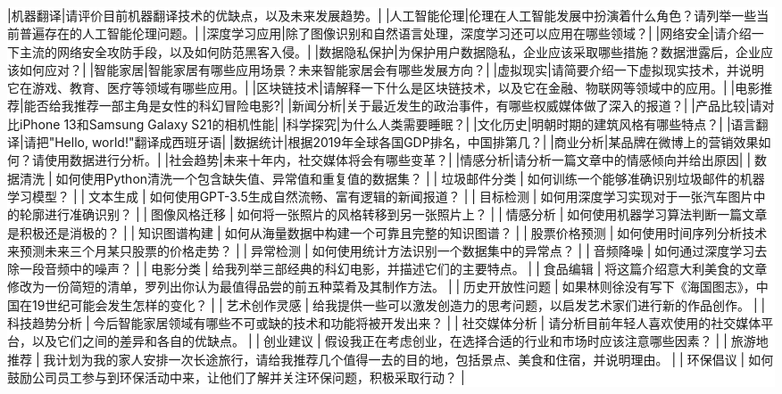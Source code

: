 |机器翻译|请评价目前机器翻译技术的优缺点，以及未来发展趋势。|
|人工智能伦理|伦理在人工智能发展中扮演着什么角色？请列举一些当前普遍存在的人工智能伦理问题。|
|深度学习应用|除了图像识别和自然语言处理，深度学习还可以应用在哪些领域？|
|网络安全|请介绍一下主流的网络安全攻防手段，以及如何防范黑客入侵。|
|数据隐私保护|为保护用户数据隐私，企业应该采取哪些措施？数据泄露后，企业应该如何应对？|
|智能家居|智能家居有哪些应用场景？未来智能家居会有哪些发展方向？|
|虚拟现实|请简要介绍一下虚拟现实技术，并说明它在游戏、教育、医疗等领域有哪些应用。|
|区块链技术|请解释一下什么是区块链技术，以及它在金融、物联网等领域中的应用。|
|电影推荐|能否给我推荐一部主角是女性的科幻冒险电影?|
|新闻分析|关于最近发生的政治事件，有哪些权威媒体做了深入的报道？|
|产品比较|请对比iPhone 13和Samsung Galaxy S21的相机性能|
|科学探究|为什么人类需要睡眠？|
|文化历史|明朝时期的建筑风格有哪些特点？|
|语言翻译|请把"Hello, world!"翻译成西班牙语|
|数据统计|根据2019年全球各国GDP排名，中国排第几？|
|商业分析|某品牌在微博上的营销效果如何？请使用数据进行分析。|
|社会趋势|未来十年内，社交媒体将会有哪些变革？|
|情感分析|请分析一篇文章中的情感倾向并给出原因|
| 数据清洗             | 如何使用Python清洗一个包含缺失值、异常值和重复值的数据集？ |
| 垃圾邮件分类         | 如何训练一个能够准确识别垃圾邮件的机器学习模型？           |
| 文本生成             | 如何使用GPT-3.5生成自然流畅、富有逻辑的新闻报道？           |
| 目标检测             | 如何用深度学习实现对于一张汽车图片中的轮廓进行准确识别？   |
| 图像风格迁移         | 如何将一张照片的风格转移到另一张照片上？                   |
| 情感分析             | 如何使用机器学习算法判断一篇文章是积极还是消极的？         |
| 知识图谱构建         | 如何从海量数据中构建一个可靠且完整的知识图谱？             |
| 股票价格预测         | 如何使用时间序列分析技术来预测未来三个月某只股票的价格走势？ |
| 异常检测             | 如何使用统计方法识别一个数据集中的异常点？               |
| 音频降噪             | 如何通过深度学习去除一段音频中的噪声？                     |
| 电影分类           | 给我列举三部经典的科幻电影，并描述它们的主要特点。                                                                                                                                                                                                                                                                                                      |
| 食品编辑           | 将这篇介绍意大利美食的文章修改为一份简短的清单，罗列出你认为最值得品尝的前五种菜肴及其制作方法。                                                                                                                                                                                                                                                 |
| 历史开放性问题     | 如果林则徐没有写下《海国图志》，中国在19世纪可能会发生怎样的变化？                                                                                                                                                                                                                                                                                  |
| 艺术创作灵感       | 给我提供一些可以激发创造力的思考问题，以启发艺术家们进行新的作品创作。                                                                                                                                                                                                                                                                              |
| 科技趋势分析       | 今后智能家居领域有哪些不可或缺的技术和功能将被开发出来？                                                                                                                                                                                                                                                                                              |
| 社交媒体分析       | 请分析目前年轻人喜欢使用的社交媒体平台，以及它们之间的差异和各自的优缺点。                                                                                                                                                                                                                                                                            |
| 创业建议           | 假设我正在考虑创业，在选择合适的行业和市场时应该注意哪些因素？                                                                                                                                                                                                                                                                                      |
| 旅游地推荐         | 我计划为我的家人安排一次长途旅行，请给我推荐几个值得一去的目的地，包括景点、美食和住宿，并说明理由。                                                                                                                                                                                                                                              |
| 环保倡议           | 如何鼓励公司员工参与到环保活动中来，让他们了解并关注环保问题，积极采取行动？                                                                                                                                                                                                                                                                        |